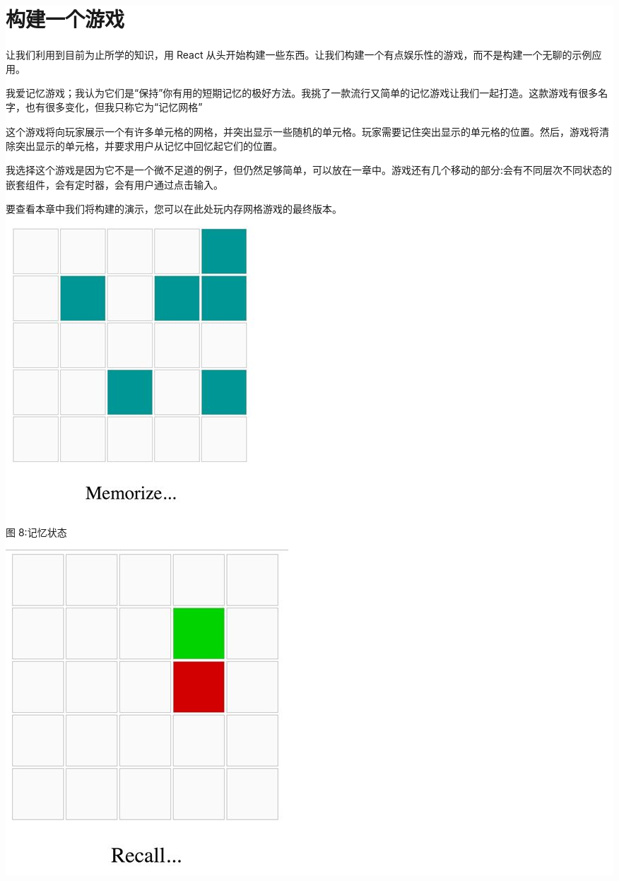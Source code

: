 #  构建一个游戏

让我们利用到目前为止所学的知识，用 React 从头开始构建一些东西。让我们构建一个有点娱乐性的游戏，而不是构建一个无聊的示例应用。

我爱记忆游戏；我认为它们是“保持”你有用的短期记忆的极好方法。我挑了一款流行又简单的记忆游戏让我们一起打造。这款游戏有很多名字，也有很多变化，但我只称它为“记忆网格”

这个游戏将向玩家展示一个有许多单元格的网格，并突出显示一些随机的单元格。玩家需要记住突出显示的单元格的位置。然后，游戏将清除突出显示的单元格，并要求用户从记忆中回忆起它们的位置。

我选择这个游戏是因为它不是一个微不足道的例子，但仍然足够简单，可以放在一章中。游戏还有几个移动的部分:会有不同层次不同状态的嵌套组件，会有定时器，会有用户通过点击输入。

要查看本章中我们将构建的演示，您可以在此处玩内存网格游戏的最终版本。

![](img/00011.jpeg)

图 8:记忆状态

![](img/00012.jpeg)
